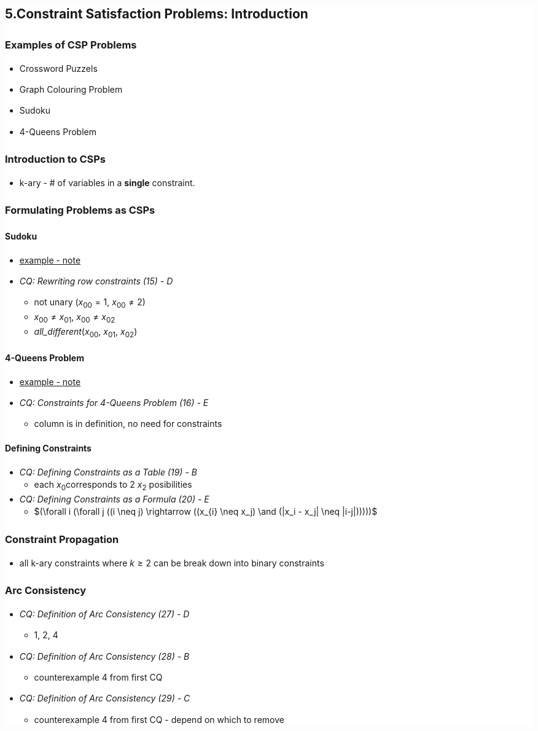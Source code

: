## 5.Constraint Satisfaction Problems: Introduction

### Examples of CSP Problems

- Crossword Puzzels
- Graph Colouring Problem

- Sudoku
- 4-Queens Problem

### Introduction to CSPs

- k-ary - # of variables in a **single** constraint.

### Formulating Problems as CSPs

#### Sudoku

- <u>example - note</u>

- *CQ: Rewriting row constraints (15) - D*
  - not unary ($x_{00} = 1$, $x_{00} \neq 2$)
  - $x_{00} \neq x_{01}$, $x_{00} \neq x_{02}$
  - *all_different*($x_{00}$, $x_{01}$, $x_{02}$)

#### 4-Queens Problem

- <u>example - note</u>

- *CQ: Constraints for 4-Queens Problem (16) - E*
  - column is in definition, no need for constraints

#### Defining Constraints

- *CQ: Defining Constraints as a Table (19) - B*
  - each $x_0$corresponds to 2 $x_2$ posibilities
- *CQ: Defining Constraints as a Formula (20) - E*
  - $(\forall i (\forall j ((i \neq j) \rightarrow ((x_{i} \neq x_j) \and (|x_i - x_j| \neq |i-j|)))))$

### Constraint Propagation

- all k-ary constraints where $k \geq 2$ can be break down into binary constraints

### Arc Consistency

- *CQ: Definition of Arc Consistency (27) - D*
  - 1, 2, 4
- *CQ: Definition of Arc Consistency (28) - B*
  - counterexample 4 from first CQ

- *CQ: Definition of Arc Consistency (29) - C*
  - counterexample 4 from first CQ - depend on which to remove
